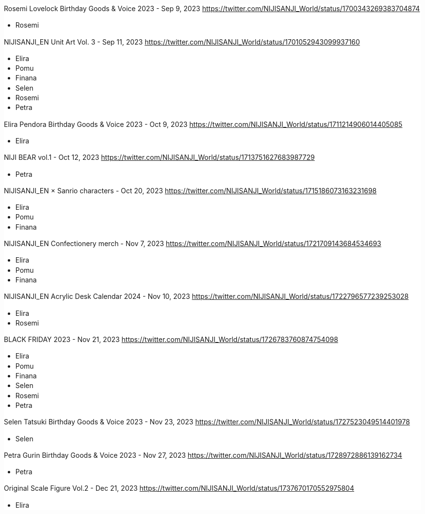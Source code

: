 Rosemi Lovelock Birthday Goods & Voice 2023 - Sep 9, 2023
https://twitter.com/NIJISANJI_World/status/1700343269383704874 
- Rosemi

NIJISANJI_EN Unit Art Vol. 3 - Sep 11, 2023
https://twitter.com/NIJISANJI_World/status/1701052943099937160
- Elira
- Pomu  
- Finana
- Selen
- Rosemi
- Petra

Elira Pendora Birthday Goods & Voice 2023 - Oct 9, 2023
https://twitter.com/NIJISANJI_World/status/1711214906014405085 
- Elira

NIJI BEAR vol.1 - Oct 12, 2023
https://twitter.com/NIJISANJI_World/status/1713751627683987729 
- Petra

NIJISANJI_EN × Sanrio characters - Oct 20, 2023
https://twitter.com/NIJISANJI_World/status/1715186073163231698 
- Elira
- Pomu  
- Finana

NIJISANJI_EN Confectionery merch - Nov 7, 2023
https://twitter.com/NIJISANJI_World/status/1721709143684534693 
- Elira
- Pomu  
- Finana

NIJISANJI_EN Acrylic Desk Calendar 2024 - Nov 10, 2023
https://twitter.com/NIJISANJI_World/status/1722796577239253028 
- Elira
- Rosemi

BLACK FRIDAY 2023 - Nov 21, 2023
https://twitter.com/NIJISANJI_World/status/1726783760874754098 
- Elira
- Pomu  
- Finana
- Selen
- Rosemi
- Petra

Selen Tatsuki Birthday Goods & Voice 2023 - Nov 23, 2023
https://twitter.com/NIJISANJI_World/status/1727523049514401978 
- Selen

Petra Gurin Birthday Goods & Voice 2023 - Nov 27, 2023
https://twitter.com/NIJISANJI_World/status/1728972886139162734 
- Petra 

Original Scale Figure Vol.2 - Dec 21, 2023
https://twitter.com/NIJISANJI_World/status/1737670170552975804
- Elira
